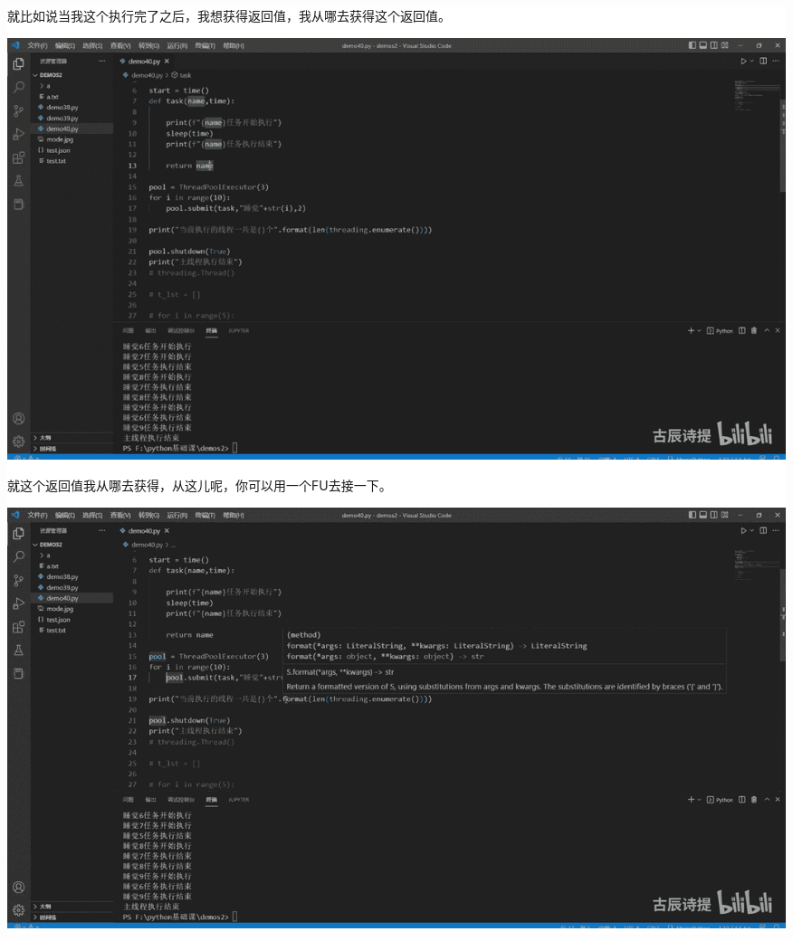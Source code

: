 就比如说当我这个执行完了之后，我想获得返回值，我从哪去获得这个返回值。

![](img/ea0382675c3de1b6f64a2f819236519a_94.png)

就这个返回值我从哪去获得，从这儿呢，你可以用一个FU去接一下。

![](img/ea0382675c3de1b6f64a2f819236519a_96.png)
